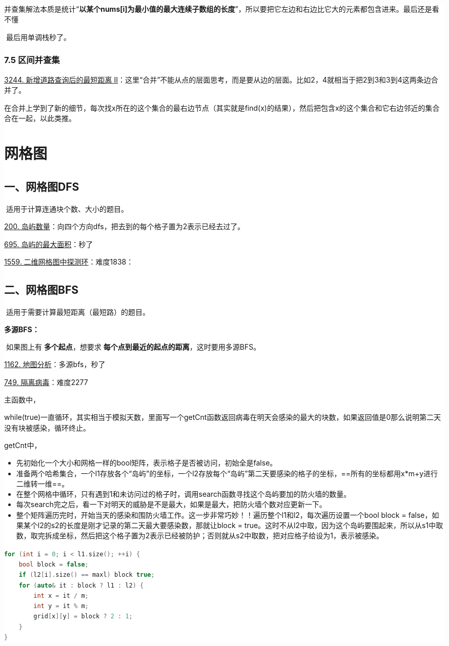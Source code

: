 ​	并查集解法本质是统计“**以某个nums[i]为最小值的最大连续子数组的长度**”，所以要把它左边和右边比它大的元素都包含进来。最后还是看不懂

​	最后用单调栈秒了。

### 7.5 区间并查集

[3244. 新增道路查询后的最短距离 II](https://leetcode.cn/problems/shortest-distance-after-road-addition-queries-ii/)：这里“合并”不能从点的层面思考，而是要从边的层面。比如2，4就相当于把2到3和3到4这两条边合并了。

​	在合并上学到了新的细节，每次找x所在的这个集合的最右边节点（其实就是find(x)的结果），然后把包含x的这个集合和它右边邻近的集合合在一起，以此类推。

# 网格图

## 一、网格图DFS

​	适用于计算连通块个数、大小的题目。

[200. 岛屿数量](https://leetcode.cn/problems/number-of-islands/)：向四个方向dfs，把去到的每个格子置为2表示已经去过了。

[695. 岛屿的最大面积](https://leetcode.cn/problems/max-area-of-island/)：秒了

[1559. 二维网格图中探测环](https://leetcode.cn/problems/detect-cycles-in-2d-grid/)：难度1838：

## 二、网格图BFS

​	适用于需要计算最短距离（最短路）的题目。

**多源BFS：**

​	如果图上有 **多个起点**，想要求 **每个点到最近的起点的距离**，这时要用多源BFS。

[1162. 地图分析](https://leetcode.cn/problems/as-far-from-land-as-possible/)：多源bfs，秒了

[749. 隔离病毒](https://leetcode.cn/problems/contain-virus/)：难度2277

主函数中，

​	while(true)一直循环，其实相当于模拟天数，里面写一个getCnt函数返回病毒在明天会感染的最大的块数，如果返回值是0那么说明第二天没有块被感染，循环终止。

getCnt中，

- 先初始化一个大小和网格一样的bool矩阵，表示格子是否被访问，初始全是false。
- 准备两个哈希集合，一个l1存放各个“岛屿”的坐标，一个l2存放每个“岛屿”第二天要感染的格子的坐标，==所有的坐标都用x*m+y进行二维转一维==。
- 在整个网格中循环，只有遇到1和未访问过的格子时，调用search函数寻找这个岛屿要加的防火墙的数量。
- 每次search完之后，看一下对明天的威胁是不是最大，如果是最大，把防火墙个数对应更新一下。
- 整个矩阵遍历完时，开始当天的感染和围防火墙工作。这一步非常巧妙！！遍历整个l1和l2，每次遍历设置一个bool  block = false，如果某个l2的s2的长度是刚才记录的第二天最大要感染数，那就让block = true。这时不从l2中取，因为这个岛屿要围起来，所以从s1中取数，取完拆成坐标，然后把这个格子置为2表示已经被防护；否则就从s2中取数，把对应格子给设为1，表示被感染。

```c++
for (int i = 0; i < l1.size(); ++i) {
	bool block = false;
	if (l2[i].size() == maxl) block true;
	for (auto& it : block ? l1 : l2) {
		int x = it / m;
		int y = it % m;
		grid[x][y] = block ? 2 : 1;
	}
}
```
